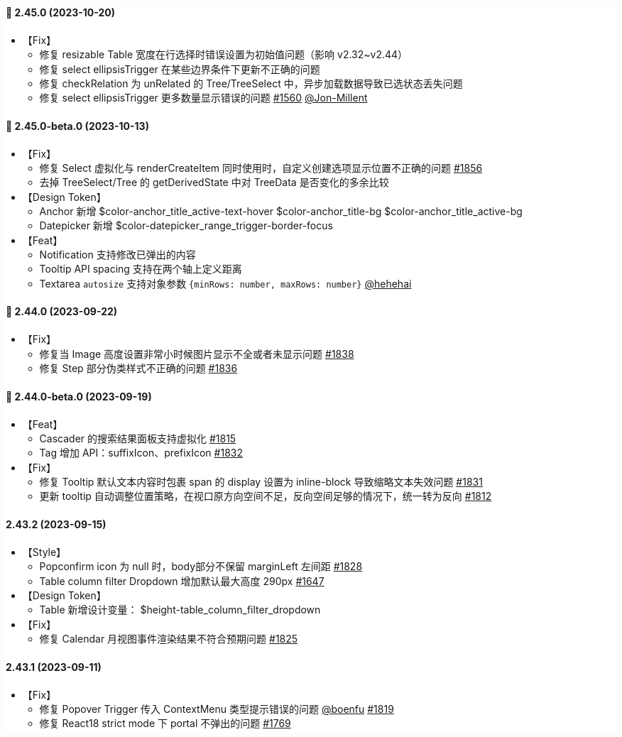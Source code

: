 #### 🎉 2.45.0 (2023-10-20)
- 【Fix】
    - 修复 resizable Table 宽度在行选择时错误设置为初始值问题（影响 v2.32~v2.44）
    - 修复 select ellipsisTrigger 在某些边界条件下更新不正确的问题
    - 修复 checkRelation 为 unRelated 的 Tree/TreeSelect 中，异步加载数据导致已选状态丢失问题
    - 修复 select ellipsisTrigger 更多数量显示错误的问题 [#1560](https://github.com/DouyinFE/semi-design/issues/1560) [@Jon-Millent](https://github.com/Jon-Millent)
   
#### 🎉 2.45.0-beta.0 (2023-10-13)
- 【Fix】
    - 修复 Select 虚拟化与 renderCreateItem 同时使用时，自定义创建选项显示位置不正确的问题  [#1856](https://github.com/DouyinFE/semi-design/issues/1856)
    - 去掉 TreeSelect/Tree 的 getDerivedState 中对 TreeData 是否变化的多余比较
- 【Design Token】
    - Anchor 新增 $color-anchor_title_active-text-hover $color-anchor_title-bg $color-anchor_title_active-bg
    - Datepicker 新增 $color-datepicker_range_trigger-border-focus
- 【Feat】
    - Notification 支持修改已弹出的内容
    - Tooltip API spacing 支持在两个轴上定义距离
    - Textarea `autosize` 支持对象参数 `{minRows: number, maxRows: number}` [@hehehai](https://github.com/hehehai)

#### 🎉 2.44.0 (2023-09-22)
- 【Fix】
    - 修复当 Image 高度设置非常小时候图片显示不全或者未显示问题 [#1838](https://github.com/DouyinFE/semi-design/issues/1838)
    - 修复 Step 部分伪类样式不正确的问题 [#1836](https://github.com/DouyinFE/semi-design/pull/1836)

#### 🎉 2.44.0-beta.0 (2023-09-19)
- 【Feat】
    - Cascader 的搜索结果面板支持虚拟化 [#1815](https://github.com/DouyinFE/semi-design/pull/1815)
    - Tag 增加 API：suffixIcon、prefixIcon [#1832](https://github.com/DouyinFE/semi-design/pull/1832)
- 【Fix】
    - 修复 Tooltip 默认文本内容时包裹 span 的 display 设置为 inline-block 导致缩略文本失效问题 [#1831](https://github.com/DouyinFE/semi-design/issues/1831)
    - 更新 tooltip 自动调整位置策略，在视口原方向空间不足，反向空间足够的情况下，统一转为反向 [#1812](https://github.com/DouyinFE/semi-design/pull/1812)

#### 2.43.2 (2023-09-15)
- 【Style】
  - Popconfirm icon 为 null 时，body部分不保留 marginLeft 左间距 [#1828](https://github.com/DouyinFE/semi-design/pull/1828)
  - Table column filter Dropdown 增加默认最大高度 290px [#1647](https://github.com/DouyinFE/semi-design/issues/1647)
- 【Design Token】
  - Table 新增设计变量： $height-table_column_filter_dropdown
- 【Fix】
  - 修复 Calendar 月视图事件渲染结果不符合预期问题 [#1825](https://github.com/DouyinFE/semi-design/issues/1825) 

#### 2.43.1 (2023-09-11)
- 【Fix】
  - 修复 Popover Trigger 传入 ContextMenu 类型提示错误的问题 [@boenfu](https://github.com/boenfu) [#1819](https://github.com/DouyinFE/semi-design/issues/1819) 
  - 修复 React18 strict mode 下 portal 不弹出的问题 [#1769](https://github.com/DouyinFE/semi-design/issues/1769)
